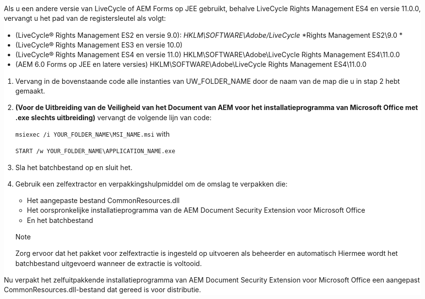    Als u een andere versie van LiveCycle of AEM Forms op JEE gebruikt, behalve LiveCycle Rights Management ES4 en versie 11.0.0, vervangt u het pad van de registersleutel als volgt:

   * (LiveCycle® Rights Management ES2 en versie 9.0): *HKLM\SOFTWARE\Adobe/LiveCycle* *Rights Management ES2\9.0 *
   * (LiveCycle® Rights Management ES3 en versie 10.0)
   * (LiveCycle® Rights Management ES4 en versie 11.0) HKLM\SOFTWARE\Adobe\LiveCycle Rights Management ES4\11.0.0
   * (AEM 6.0 Forms op JEE en latere versies) HKLM\SOFTWARE\Adobe\LiveCycle Rights Management ES4\11.0.0

1. Vervang in de bovenstaande code alle instanties van UW_FOLDER_NAME door de naam van de map die u in stap 2 hebt gemaakt.
1. **(Voor de Uitbreiding van de Veiligheid van het Document van AEM voor het installatieprogramma van Microsoft Office met .exe slechts uitbreiding)** vervangt de volgende lijn van code:

   `msiexec /i YOUR_FOLDER_NAME\MSI_NAME.msi`
with

   `START /w YOUR_FOLDER_NAME\APPLICATION_NAME.exe`

1. Sla het batchbestand op en sluit het.
1. Gebruik een zelfextractor en verpakkingshulpmiddel om de omslag te verpakken die:

   * Het aangepaste bestand CommonResources.dll
   * Het oorspronkelijke installatieprogramma van de AEM Document Security Extension voor Microsoft Office
   * En het batchbestand

   >[!NOTE]
   >
   >Zorg ervoor dat het pakket voor zelfextractie is ingesteld op uitvoeren als beheerder en automatisch
   >Hiermee wordt het batchbestand uitgevoerd wanneer de extractie is voltooid.

Nu verpakt het zelfuitpakkende installatieprogramma van AEM Document Security Extension voor Microsoft Office een aangepast CommonResources.dll-bestand dat gereed is voor distributie.

